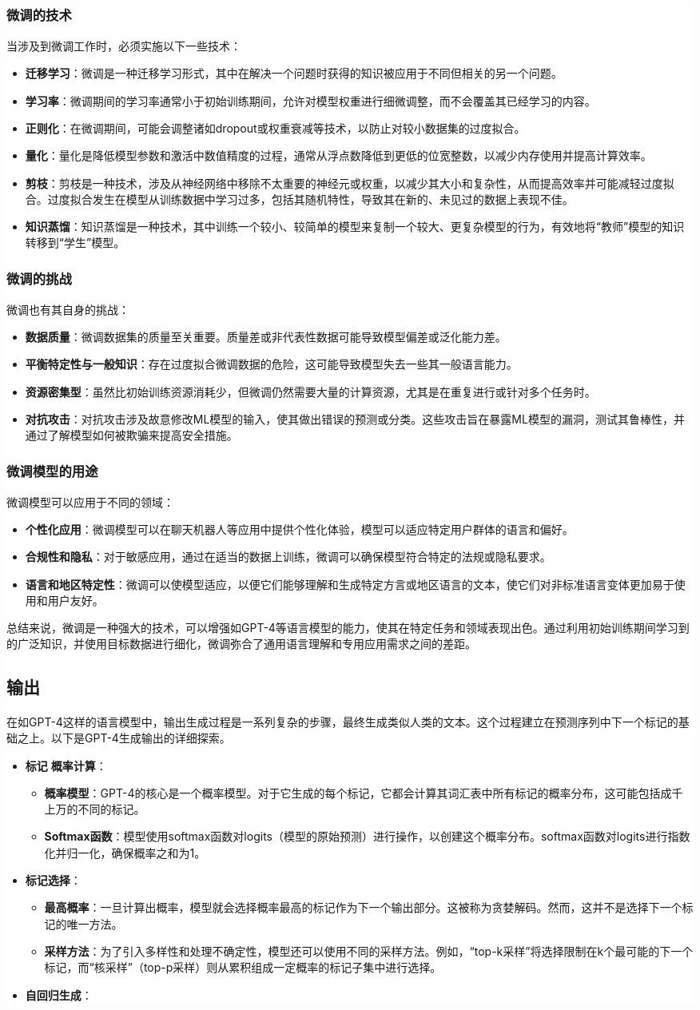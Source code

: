 ### 微调的技术

当涉及到微调工作时，必须实施以下一些技术：

+   **迁移学习**：微调是一种迁移学习形式，其中在解决一个问题时获得的知识被应用于不同但相关的另一个问题。

+   **学习率**：微调期间的学习率通常小于初始训练期间，允许对模型权重进行细微调整，而不会覆盖其已经学习的内容。

+   **正则化**：在微调期间，可能会调整诸如dropout或权重衰减等技术，以防止对较小数据集的过度拟合。

+   **量化**：量化是降低模型参数和激活中数值精度的过程，通常从浮点数降低到更低的位宽整数，以减少内存使用并提高计算效率。

+   **剪枝**：剪枝是一种技术，涉及从神经网络中移除不太重要的神经元或权重，以减少其大小和复杂性，从而提高效率并可能减轻过度拟合。过度拟合发生在模型从训练数据中学习过多，包括其随机特性，导致其在新的、未见过的数据上表现不佳。

+   **知识蒸馏**：知识蒸馏是一种技术，其中训练一个较小、较简单的模型来复制一个较大、更复杂模型的行为，有效地将“教师”模型的知识转移到“学生”模型。

### 微调的挑战

微调也有其自身的挑战：

+   **数据质量**：微调数据集的质量至关重要。质量差或非代表性数据可能导致模型偏差或泛化能力差。

+   **平衡特定性与一般知识**：存在过度拟合微调数据的危险，这可能导致模型失去一些其一般语言能力。

+   **资源密集型**：虽然比初始训练资源消耗少，但微调仍然需要大量的计算资源，尤其是在重复进行或针对多个任务时。

+   **对抗攻击**：对抗攻击涉及故意修改ML模型的输入，使其做出错误的预测或分类。这些攻击旨在暴露ML模型的漏洞，测试其鲁棒性，并通过了解模型如何被欺骗来提高安全措施。

### 微调模型的用途

微调模型可以应用于不同的领域：

+   **个性化应用**：微调模型可以在聊天机器人等应用中提供个性化体验，模型可以适应特定用户群体的语言和偏好。

+   **合规性和隐私**：对于敏感应用，通过在适当的数据上训练，微调可以确保模型符合特定的法规或隐私要求。

+   **语言和地区特定性**：微调可以使模型适应，以便它们能够理解和生成特定方言或地区语言的文本，使它们对非标准语言变体更加易于使用和用户友好。

总结来说，微调是一种强大的技术，可以增强如GPT-4等语言模型的能力，使其在特定任务和领域表现出色。通过利用初始训练期间学习到的广泛知识，并使用目标数据进行细化，微调弥合了通用语言理解和专用应用需求之间的差距。

## 输出

在如GPT-4这样的语言模型中，输出生成过程是一系列复杂的步骤，最终生成类似人类的文本。这个过程建立在预测序列中下一个标记的基础之上。以下是GPT-4生成输出的详细探索。

+   **标记** **概率计算**：

    +   **概率模型**：GPT-4的核心是一个概率模型。对于它生成的每个标记，它都会计算其词汇表中所有标记的概率分布，这可能包括成千上万的不同的标记。

    +   **Softmax函数**：模型使用softmax函数对logits（模型的原始预测）进行操作，以创建这个概率分布。softmax函数对logits进行指数化并归一化，确保概率之和为1。

+   **标记选择**：

    +   **最高概率**：一旦计算出概率，模型就会选择概率最高的标记作为下一个输出部分。这被称为贪婪解码。然而，这并不是选择下一个标记的唯一方法。

    +   **采样方法**：为了引入多样性和处理不确定性，模型还可以使用不同的采样方法。例如，“top-k采样”将选择限制在k个最可能的下一个标记，而“核采样”（top-p采样）则从累积组成一定概率的标记子集中进行选择。

+   **自回归生成**：
